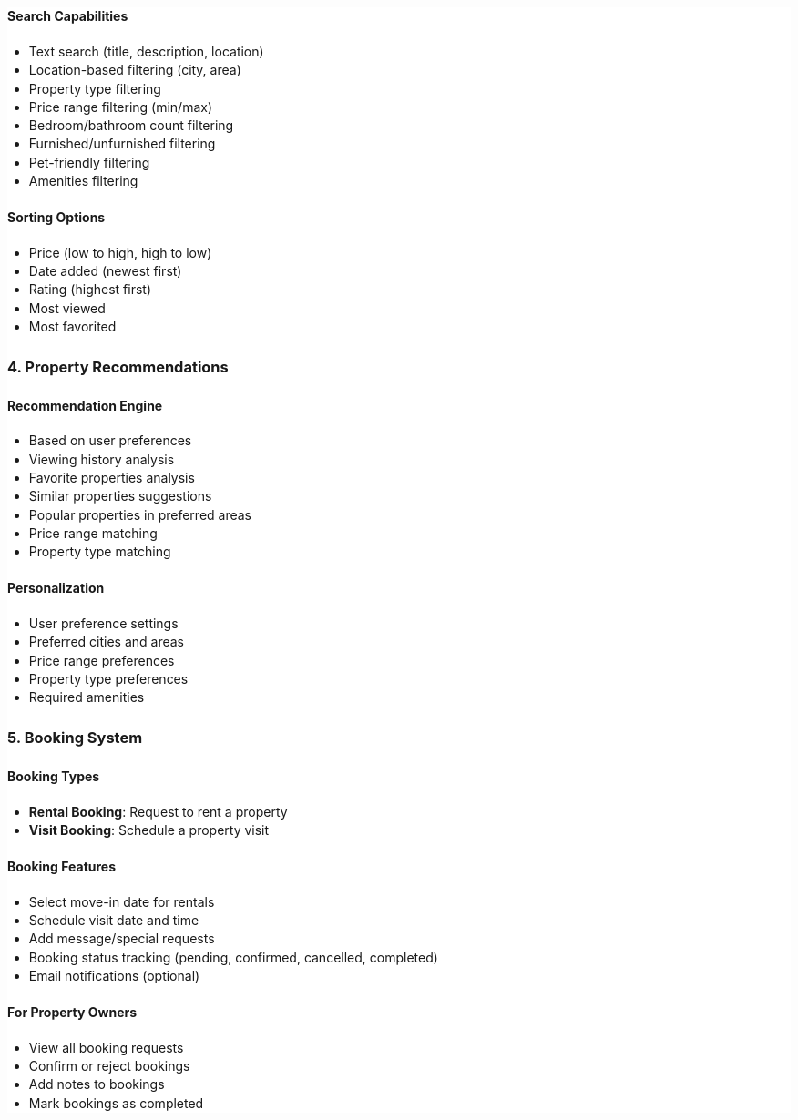 #### Search Capabilities
- Text search (title, description, location)
- Location-based filtering (city, area)
- Property type filtering
- Price range filtering (min/max)
- Bedroom/bathroom count filtering
- Furnished/unfurnished filtering
- Pet-friendly filtering
- Amenities filtering

#### Sorting Options
- Price (low to high, high to low)
- Date added (newest first)
- Rating (highest first)
- Most viewed
- Most favorited

### 4. Property Recommendations

#### Recommendation Engine
- Based on user preferences
- Viewing history analysis
- Favorite properties analysis
- Similar properties suggestions
- Popular properties in preferred areas
- Price range matching
- Property type matching

#### Personalization
- User preference settings
- Preferred cities and areas
- Price range preferences
- Property type preferences
- Required amenities

### 5. Booking System

#### Booking Types
- **Rental Booking**: Request to rent a property
- **Visit Booking**: Schedule a property visit

#### Booking Features
- Select move-in date for rentals
- Schedule visit date and time
- Add message/special requests
- Booking status tracking (pending, confirmed, cancelled, completed)
- Email notifications (optional)

#### For Property Owners
- View all booking requests
- Confirm or reject bookings
- Add notes to bookings
- Mark bookings as completed

